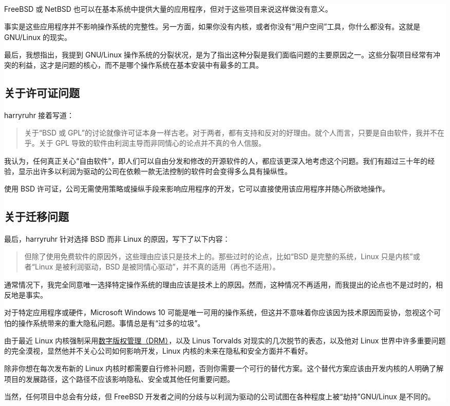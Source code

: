 FreeBSD 或 NetBSD 也可以在基本系统中提供大量的应用程序，但对于这些项目来说这样做没有意义。

事实是这些应用程序并不影响操作系统的完整性。另一方面，如果你没有内核，或者你没有“用户空间”工具，你什么都没有。这就是 GNU/Linux 的现实。

最后，我想指出，我提到 GNU/Linux 操作系统的分裂状况，是为了指出这种分裂是我们面临问题的主要原因之一。这些分裂项目经常有冲突的利益，这才是问题的核心，而不是哪个操作系统在基本安装中有最多的工具。

## 关于许可证问题

harryruhr 接着写道：

>关于“BSD 或 GPL”的讨论就像许可证本身一样古老。对于两者，都有支持和反对的好理由。就个人而言，只要是自由软件，我并不在乎。关于 GPL 导致的软件由利润主导而非同情心的论点并不真的令人信服。

我认为，任何真正关心“自由软件”，即人们可以自由分发和修改的开源软件的人，都应该更深入地考虑这个问题。我们有超过三十年的经验，显示出许多以利润为驱动的公司在依赖一款无法控制的软件时会变得多么具有操纵性。

使用 BSD 许可证，公司无需使用策略或操纵手段来影响应用程序的开发，它可以直接使用该应用程序并随心所欲地操作。

## 关于迁移问题

最后，harryruhr 针对选择 BSD 而非 Linux 的原因，写下了以下内容：

>但除了使用免费软件的原因外，这些理由应该只是技术上的。那些过时的论点，比如“BSD 是完整的系统，Linux 只是内核”或者“Linux 是被利润驱动，BSD 是被同情心驱动”，并不真的适用（再也不适用）。

通常情况下，我完全同意唯一选择特定操作系统的理由应该是技术上的原因。然而，这种情况不再适用，而我提出的论点也不是过时的，相反地是事实。

对于特定应用程序或硬件，Microsoft Windows 10 可能是唯一可用的操作系统，但这并不意味着你应该因为技术原因而妥协，忽视这个可怕的操作系统带来的重大隐私问题。事情总是有“过多的垃圾”。

由于最近 Linux 内核强制采用[数字版权管理（DRM）](https://patchwork.kernel.org/patch/10084131/)，以及 Linus Torvalds 对现实的几次脱节的表态，以及他对 Linux 世界中许多重要问题的完全漠视，显然他并不关心公司如何影响开发，Linux 内核的未来在隐私和安全方面并不看好。

除非你想在每次发布新的 Linux 内核时都需要自行修补问题，否则你需要一个可行的替代方案。这个替代方案应该由开发内核的人明确了解项目的发展路径，这个路径不应该影响隐私、安全或其他任何重要问题。

当然，任何项目中总会有分歧，但 FreeBSD 开发者之间的分歧与以利润为驱动的公司试图在各种程度上被“劫持”GNU/Linux 是不同的。
